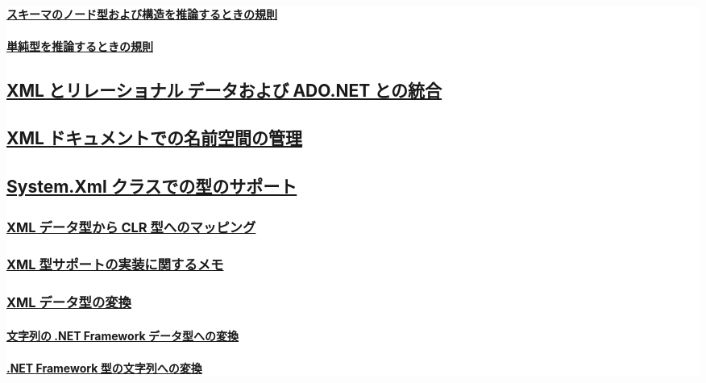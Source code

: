 #### [スキーマのノード型および構造を推論するときの規則](rules-for-inferring-schema-node-types-and-structure.md)
#### [単純型を推論するときの規則](rules-for-inferring-simple-types.md)
## [XML とリレーショナル データおよび ADO.NET との統合](xml-integration-with-relational-data-and-adonet.md)
## [XML ドキュメントでの名前空間の管理](managing-namespaces-in-an-xml-document.md)
## [System.Xml クラスでの型のサポート](type-support-in-the-system-xml-classes.md)
### [XML データ型から CLR 型へのマッピング](mapping-xml-data-types-to-clr-types.md)
### [XML 型サポートの実装に関するメモ](xml-type-support-implementation-notes.md)
### [XML データ型の変換](conversion-of-xml-data-types.md)
#### [文字列の .NET Framework データ型への変換](converting-strings-to-dotnet-data-types.md)
#### [.NET Framework 型の文字列への変換](converting-dotnet-types-to-strings.md)
